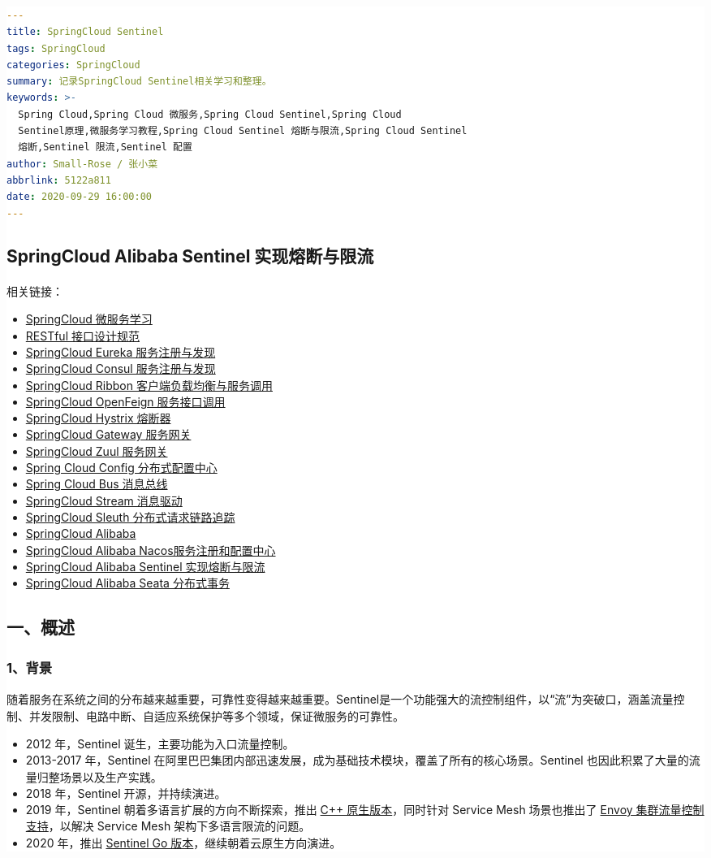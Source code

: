 ```yaml
---
title: SpringCloud Sentinel
tags: SpringCloud
categories: SpringCloud
summary: 记录SpringCloud Sentinel相关学习和整理。
keywords: >-
  Spring Cloud,Spring Cloud 微服务,Spring Cloud Sentinel,Spring Cloud
  Sentinel原理,微服务学习教程,Spring Cloud Sentinel 熔断与限流,Spring Cloud Sentinel
  熔断,Sentinel 限流,Sentinel 配置
author: Small-Rose / 张小菜
abbrlink: 5122a811
date: 2020-09-29 16:00:00
---
```


## SpringCloud Alibaba Sentinel 实现熔断与限流


相关链接：

- [SpringCloud 微服务学习](bad02d94.html)
- [RESTful 接口设计规范](eeda118.html)
- [SpringCloud Eureka 服务注册与发现](648d6b26.html)
- [SpringCloud Consul 服务注册与发现](3010739f.html)
- [SpringCloud Ribbon 客户端负载均衡与服务调用](7ecbba09.html)
- [SpringCloud OpenFeign 服务接口调用](b27245de.html)
- [SpringCloud Hystrix 熔断器](464bb413.html)
- [SpringCloud Gateway 服务网关](bc16d093.html)
- [SpringCloud Zuul 服务网关](fbbe72e1.html)
- [Spring Cloud Config 分布式配置中心](5b5896d1.html)
- [Spring Cloud Bus 消息总线](9e02a3e8.html)
- [SpringCloud Stream 消息驱动](7f3b07b1.html)
- [SpringCloud Sleuth 分布式请求链路追踪](b99c053f.html)
- [SpringCloud Alibaba](461589aa.html)
- [SpringCloud Alibaba Nacos服务注册和配置中心](a46e46f8.html)
- [SpringCloud Alibaba Sentinel 实现熔断与限流](5122a811.html)
- [SpringCloud Alibaba Seata 分布式事务](fb7c74c4.html)


## 一、概述

### 1、背景

随着服务在系统之间的分布越来越重要，可靠性变得越来越重要。Sentinel是一个功能强大的流控制组件，以“流”为突破口，涵盖流量控制、并发限制、电路中断、自适应系统保护等多个领域，保证微服务的可靠性。

- 2012 年，Sentinel 诞生，主要功能为入口流量控制。
- 2013-2017 年，Sentinel 在阿里巴巴集团内部迅速发展，成为基础技术模块，覆盖了所有的核心场景。Sentinel 也因此积累了大量的流量归整场景以及生产实践。
- 2018 年，Sentinel 开源，并持续演进。
- 2019 年，Sentinel 朝着多语言扩展的方向不断探索，推出 [C++ 原生版本](https://github.com/alibaba/sentinel-cpp)，同时针对 Service Mesh 场景也推出了 [Envoy 集群流量控制支持](https://github.com/alibaba/Sentinel/tree/master/sentinel-cluster/sentinel-cluster-server-envoy-rls)，以解决 Service Mesh 架构下多语言限流的问题。
- 2020 年，推出 [Sentinel Go 版本](https://github.com/alibaba/sentinel-golang)，继续朝着云原生方向演进。
